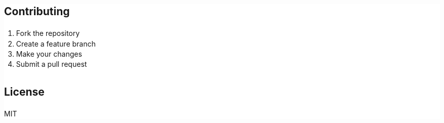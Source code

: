 ## Contributing

1. Fork the repository
2. Create a feature branch
3. Make your changes
4. Submit a pull request

## License

MIT
